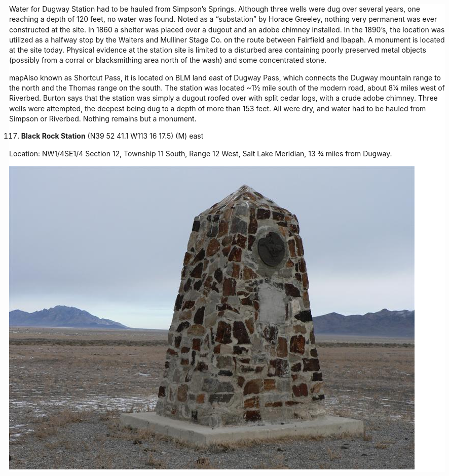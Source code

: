 Water for Dugway Station had to be hauled from Simpson’s Springs. Although three wells were dug over several years, one reaching a depth of 120 feet, no water was found. Noted as a “substation” by Horace Greeley,  nothing very permanent was ever constructed at the site. In 1860 a shelter was placed over a dugout and an adobe chimney installed. In the 1890’s, the location was utilized as a halfway stop by the Walters and Mulliner Stage Co. on the route between Fairfield and Ibapah. A monument is located at the site today. Physical evidence at the station site is limited to a disturbed area containing poorly preserved metal objects (possibly from a corral or blacksmithing area north of the wash) and some concentrated stone.

mapAlso known as Shortcut Pass, it is located on BLM land east of Dugway Pass, which connects the Dugway mountain range to the north and the Thomas range on the south. The station was located ~1½ mile south of the modern road, about 8¼ miles west of Riverbed. Burton says that the station was simply a dugout roofed over with split cedar logs, with a crude adobe chimney. Three wells were attempted, the deepest being dug to a depth of more than 153 feet. All were dry, and water had to be hauled from Simpson or Riverbed. Nothing remains but a monument.

117. **Black Rock Station** (N39 52 41.1 W113 16 17.5) (M) east

Location: NW1/4SE1/4 Section 12, Township 11 South, Range 12 West, Salt Lake Meridian, 13 ¾ miles from Dugway.

![](blackRock.jpg)
